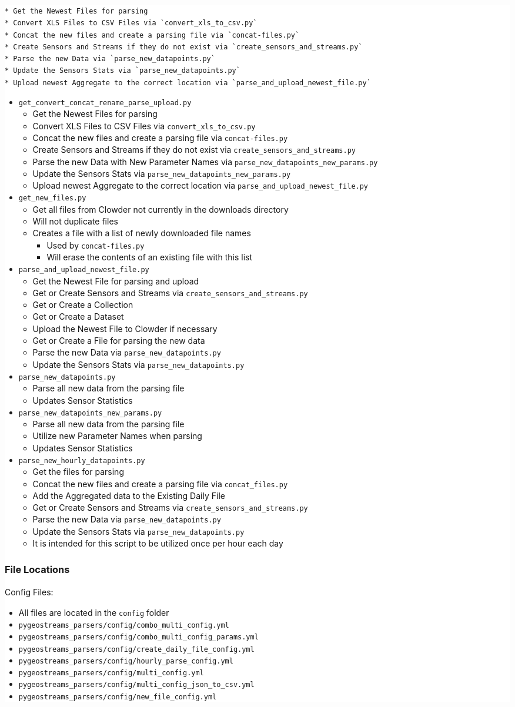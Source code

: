     * Get the Newest Files for parsing
    * Convert XLS Files to CSV Files via `convert_xls_to_csv.py`
    * Concat the new files and create a parsing file via `concat-files.py`
    * Create Sensors and Streams if they do not exist via `create_sensors_and_streams.py`
    * Parse the new Data via `parse_new_datapoints.py`
    * Update the Sensors Stats via `parse_new_datapoints.py`
    * Upload newest Aggregate to the correct location via `parse_and_upload_newest_file.py`
* `get_convert_concat_rename_parse_upload.py`
    * Get the Newest Files for parsing
    * Convert XLS Files to CSV Files via `convert_xls_to_csv.py`
    * Concat the new files and create a parsing file via `concat-files.py`
    * Create Sensors and Streams if they do not exist via `create_sensors_and_streams.py`
    * Parse the new Data with New Parameter Names via `parse_new_datapoints_new_params.py`
    * Update the Sensors Stats via `parse_new_datapoints_new_params.py`
    * Upload newest Aggregate to the correct location via `parse_and_upload_newest_file.py`
* `get_new_files.py`
    * Get all files from Clowder not currently in the downloads directory
    * Will not duplicate files
    * Creates a file with a list of newly downloaded file names
        * Used by `concat-files.py`
        * Will erase the contents of an existing file with this list
* `parse_and_upload_newest_file.py`
    * Get the Newest File for parsing and upload
    * Get or Create Sensors and Streams via `create_sensors_and_streams.py`
    * Get or Create a Collection
    * Get or Create a Dataset
    * Upload the Newest File to Clowder if necessary
    * Get or Create a File for parsing the new data
    * Parse the new Data via `parse_new_datapoints.py`
    * Update the Sensors Stats via `parse_new_datapoints.py`
* `parse_new_datapoints.py`
    * Parse all new data from the parsing file
    * Updates Sensor Statistics
* `parse_new_datapoints_new_params.py`
    * Parse all new data from the parsing file
    * Utilize new Parameter Names when parsing
    * Updates Sensor Statistics
* `parse_new_hourly_datapoints.py`
    * Get the files for parsing
    * Concat the new files and create a parsing file via `concat_files.py`
    * Add the Aggregated data to the Existing Daily File
    * Get or Create Sensors and Streams via `create_sensors_and_streams.py`
    * Parse the new Data via `parse_new_datapoints.py`
    * Update the Sensors Stats via `parse_new_datapoints.py`
    * It is intended for this script to be utilized once per hour each day

<a name="file_locations"></a>
### File Locations

Config Files:
* All files are located in the `config` folder
* `pygeostreams_parsers/config/combo_multi_config.yml`
* `pygeostreams_parsers/config/combo_multi_config_params.yml`
* `pygeostreams_parsers/config/create_daily_file_config.yml`
* `pygeostreams_parsers/config/hourly_parse_config.yml`
* `pygeostreams_parsers/config/multi_config.yml`
* `pygeostreams_parsers/config/multi_config_json_to_csv.yml`
* `pygeostreams_parsers/config/new_file_config.yml`
